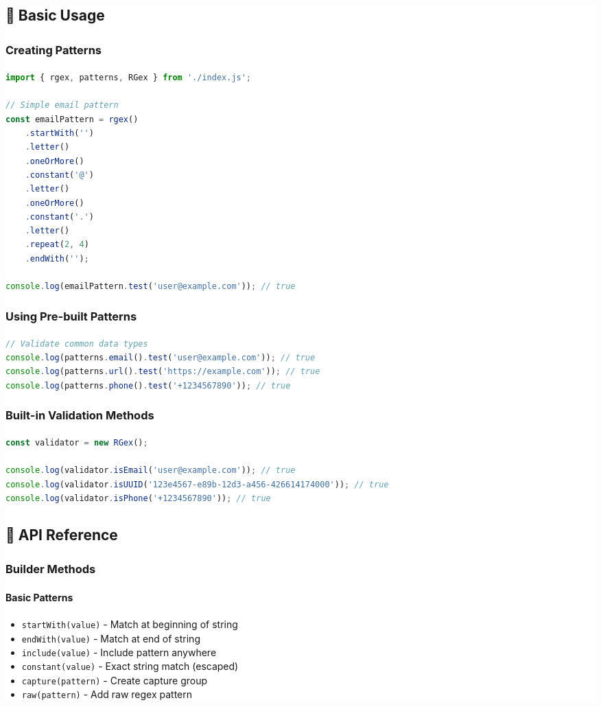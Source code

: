 ## 📖 Basic Usage

### Creating Patterns

```typescript
import { rgex, patterns, RGex } from './index.js';

// Simple email pattern
const emailPattern = rgex()
	.startWith('')
	.letter()
	.oneOrMore()
	.constant('@')
	.letter()
	.oneOrMore()
	.constant('.')
	.letter()
	.repeat(2, 4)
	.endWith('');

console.log(emailPattern.test('user@example.com')); // true
```

### Using Pre-built Patterns

```typescript
// Validate common data types
console.log(patterns.email().test('user@example.com')); // true
console.log(patterns.url().test('https://example.com')); // true
console.log(patterns.phone().test('+1234567890')); // true
```

### Built-in Validation Methods

```typescript
const validator = new RGex();

console.log(validator.isEmail('user@example.com')); // true
console.log(validator.isUUID('123e4567-e89b-12d3-a456-426614174000')); // true
console.log(validator.isPhone('+1234567890')); // true
```

## 🔧 API Reference

### Builder Methods

#### Basic Patterns

- `startWith(value)` - Match at beginning of string
- `endWith(value)` - Match at end of string
- `include(value)` - Include pattern anywhere
- `constant(value)` - Exact string match (escaped)
- `capture(pattern)` - Create capture group
- `raw(pattern)` - Add raw regex pattern
